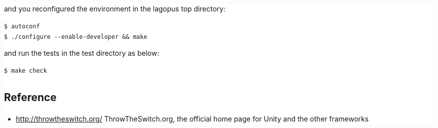 and you reconfigured the environment in the lagopus top directory:

```
$ autoconf
$ ./configure --enable-developer && make
```

and run the tests in the test directory as below:

```
$ make check
```

Reference
---------

 - http://throwtheswitch.org/ ThrowTheSwitch.org, the official home page for Unity and the other frameworks

